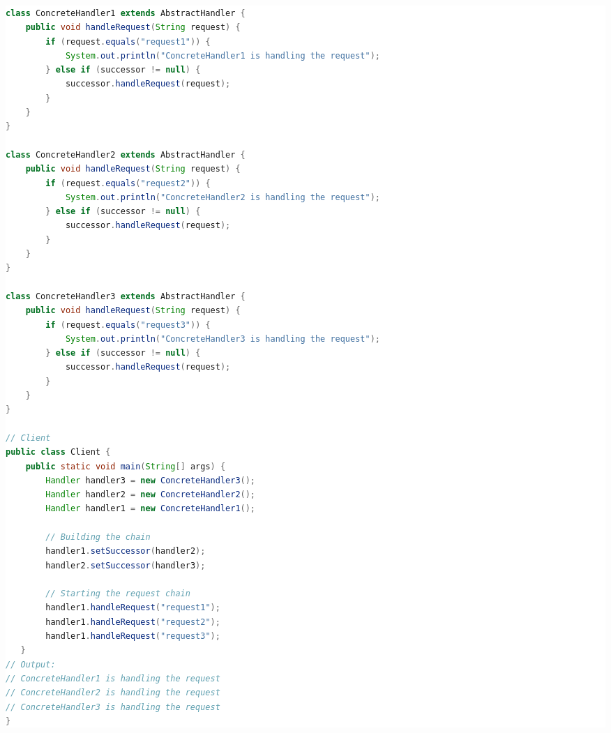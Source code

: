 ```java
class ConcreteHandler1 extends AbstractHandler {
    public void handleRequest(String request) {
        if (request.equals("request1")) {
            System.out.println("ConcreteHandler1 is handling the request");
        } else if (successor != null) {
            successor.handleRequest(request);
        }
    }
}

class ConcreteHandler2 extends AbstractHandler {
    public void handleRequest(String request) {
        if (request.equals("request2")) {
            System.out.println("ConcreteHandler2 is handling the request");
        } else if (successor != null) {
            successor.handleRequest(request);
        }
    }
}

class ConcreteHandler3 extends AbstractHandler {
    public void handleRequest(String request) {
        if (request.equals("request3")) {
            System.out.println("ConcreteHandler3 is handling the request");
        } else if (successor != null) {
            successor.handleRequest(request);
        }
    }
}

// Client
public class Client {
    public static void main(String[] args) {
        Handler handler3 = new ConcreteHandler3();
        Handler handler2 = new ConcreteHandler2();
        Handler handler1 = new ConcreteHandler1();

        // Building the chain
        handler1.setSuccessor(handler2);
        handler2.setSuccessor(handler3);

        // Starting the request chain
        handler1.handleRequest("request1");
        handler1.handleRequest("request2");
        handler1.handleRequest("request3");
   }
// Output:
// ConcreteHandler1 is handling the request
// ConcreteHandler2 is handling the request
// ConcreteHandler3 is handling the request
}
```

